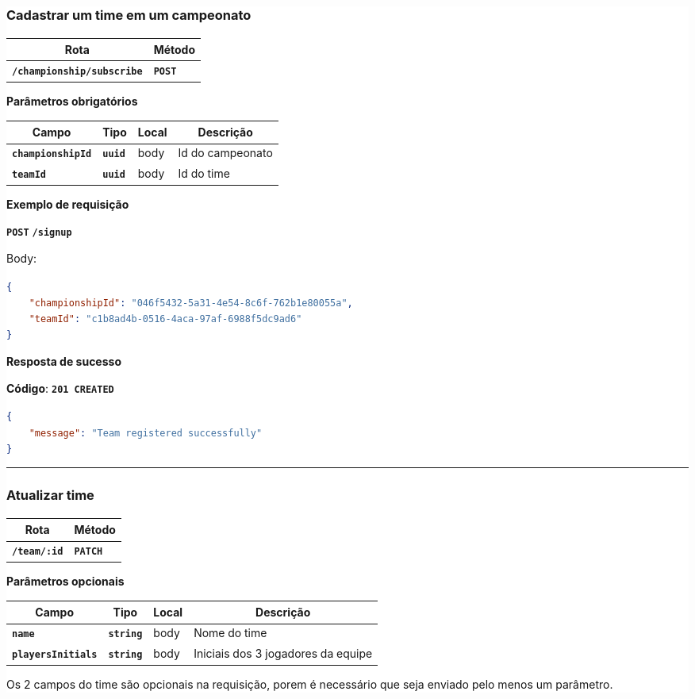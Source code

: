 ### Cadastrar um time em um campeonato

| Rota                          | Método     |
|-------------------------------|------------|
| **`/championship/subscribe`** | **`POST`** |


**Parâmetros obrigatórios**

| Campo                | Tipo       | Local | Descrição        |
|----------------------|------------|-------|------------------|
| **`championshipId`** | **`uuid`** | body  | Id do campeonato |
| **`teamId`**         | **`uuid`** | body  | Id do time       |

**Exemplo de requisição**

**`POST`** **`/signup`**

Body:
```json
{
    "championshipId": "046f5432-5a31-4e54-8c6f-762b1e80055a",
    "teamId": "c1b8ad4b-0516-4aca-97af-6988f5dc9ad6"
}
```

**Resposta de sucesso**

**Código**: **`201 CREATED`**

```json
{ 
    "message": "Team registered successfully" 
}
```

---

### Atualizar time

| Rota            | Método      |
|-----------------|-------------|
| **`/team/:id`** | **`PATCH`** |


**Parâmetros opcionais**

| Campo                 | Tipo         | Local | Descrição                          |
|-----------------------|--------------|-------|------------------------------------|
| **`name`**            | **`string`** | body  | Nome do time                       |
| **`playersInitials`** | **`string`** | body  | Iniciais dos 3 jogadores da equipe |

Os 2 campos do time são opcionais na requisição, porem é necessário que seja enviado pelo menos um parâmetro.
